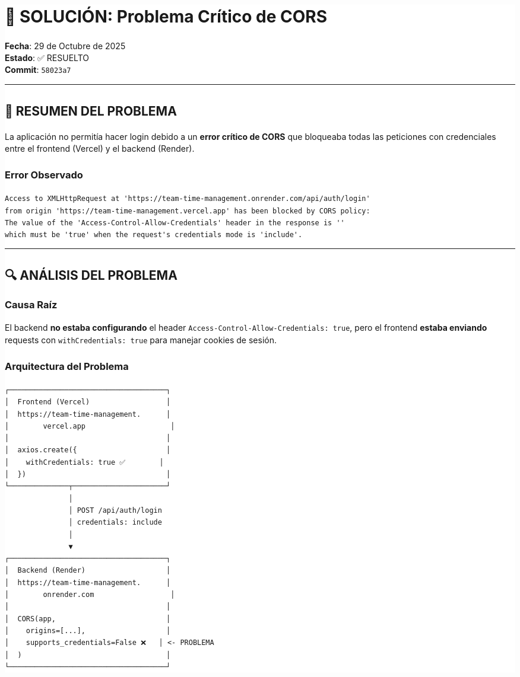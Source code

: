 # 🔧 SOLUCIÓN: Problema Crítico de CORS

**Fecha**: 29 de Octubre de 2025  
**Estado**: ✅ RESUELTO  
**Commit**: `58023a7`

---

## 🎯 RESUMEN DEL PROBLEMA

La aplicación no permitía hacer login debido a un **error crítico de CORS** que bloqueaba todas las peticiones con credenciales entre el frontend (Vercel) y el backend (Render).

### Error Observado
```
Access to XMLHttpRequest at 'https://team-time-management.onrender.com/api/auth/login' 
from origin 'https://team-time-management.vercel.app' has been blocked by CORS policy: 
The value of the 'Access-Control-Allow-Credentials' header in the response is '' 
which must be 'true' when the request's credentials mode is 'include'.
```

---

## 🔍 ANÁLISIS DEL PROBLEMA

### Causa Raíz
El backend **no estaba configurando** el header `Access-Control-Allow-Credentials: true`, pero el frontend **estaba enviando** requests con `withCredentials: true` para manejar cookies de sesión.

### Arquitectura del Problema

```
┌─────────────────────────────────────┐
│  Frontend (Vercel)                  │
│  https://team-time-management.      │
│        vercel.app                    │
│                                     │
│  axios.create({                     │
│    withCredentials: true ✅        │
│  })                                 │
└──────────────┬──────────────────────┘
               │
               │ POST /api/auth/login
               │ credentials: include
               │
               ▼
┌─────────────────────────────────────┐
│  Backend (Render)                   │
│  https://team-time-management.      │
│        onrender.com                  │
│                                     │
│  CORS(app,                          │
│    origins=[...],                   │
│    supports_credentials=False ❌   │ <- PROBLEMA
│  )                                  │
└─────────────────────────────────────┘
```

